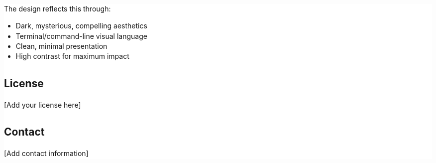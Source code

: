 The design reflects this through:
- Dark, mysterious, compelling aesthetics
- Terminal/command-line visual language
- Clean, minimal presentation
- High contrast for maximum impact

## License

[Add your license here]

## Contact

[Add contact information]
